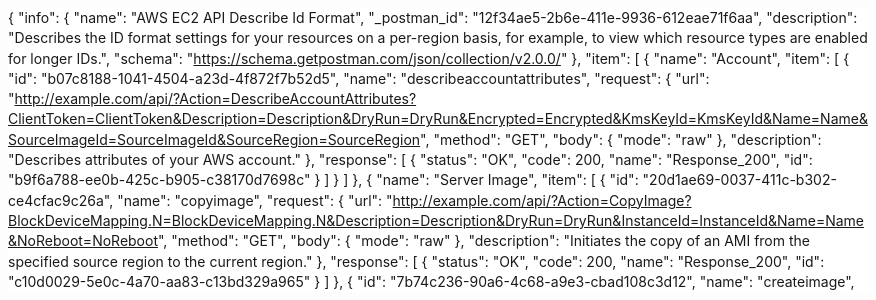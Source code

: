 {
  "info": {
    "name": "AWS EC2 API Describe Id Format",
    "_postman_id": "12f34ae5-2b6e-411e-9936-612eae71f6aa",
    "description": "Describes the ID format settings for your resources on a per-region basis, for example, to view which resource types are enabled for longer IDs.",
    "schema": "https://schema.getpostman.com/json/collection/v2.0.0/"
  },
  "item": [
    {
      "name": "Account",
      "item": [
        {
          "id": "b07c8188-1041-4504-a23d-4f872f7b52d5",
          "name": "describeaccountattributes",
          "request": {
            "url": "http://example.com/api/?Action=DescribeAccountAttributes?ClientToken=ClientToken&Description=Description&DryRun=DryRun&Encrypted=Encrypted&KmsKeyId=KmsKeyId&Name=Name&SourceImageId=SourceImageId&SourceRegion=SourceRegion",
            "method": "GET",
            "body": {
              "mode": "raw"
            },
            "description": "Describes attributes of your AWS account."
          },
          "response": [
            {
              "status": "OK",
              "code": 200,
              "name": "Response_200",
              "id": "b9f6a788-ee0b-425c-b905-c38170d7698c"
            }
          ]
        }
      ]
    },
    {
      "name": "Server Image",
      "item": [
        {
          "id": "20d1ae69-0037-411c-b302-ce4cfac9c26a",
          "name": "copyimage",
          "request": {
            "url": "http://example.com/api/?Action=CopyImage?BlockDeviceMapping.N=BlockDeviceMapping.N&Description=Description&DryRun=DryRun&InstanceId=InstanceId&Name=Name&NoReboot=NoReboot",
            "method": "GET",
            "body": {
              "mode": "raw"
            },
            "description": "Initiates the copy of an AMI from the specified source region to the current region."
          },
          "response": [
            {
              "status": "OK",
              "code": 200,
              "name": "Response_200",
              "id": "c10d0029-5e0c-4a70-aa83-c13bd329a965"
            }
          ]
        },
        {
          "id": "7b74c236-90a6-4c68-a9e3-cbad108c3d12",
          "name": "createimage",